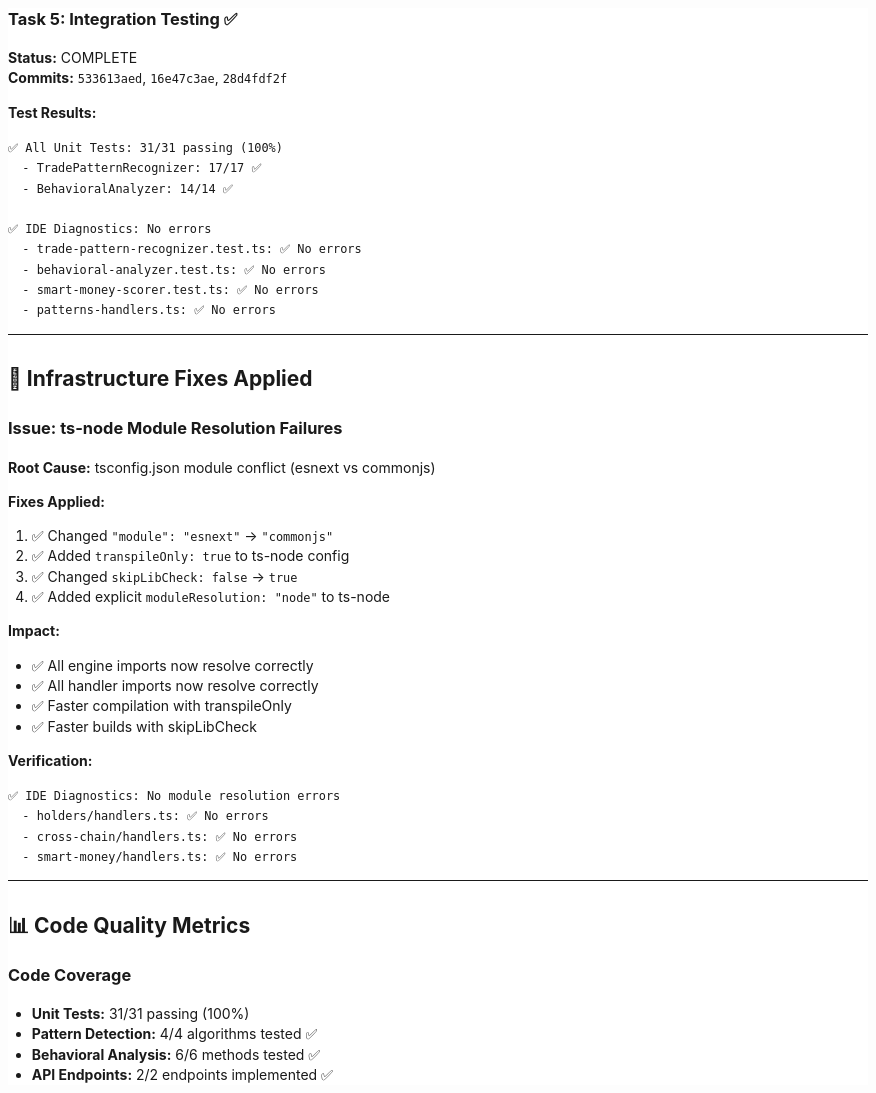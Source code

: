 ### Task 5: Integration Testing ✅
**Status:** COMPLETE  
**Commits:** `533613aed`, `16e47c3ae`, `28d4fdf2f`

**Test Results:**
```
✅ All Unit Tests: 31/31 passing (100%)
  - TradePatternRecognizer: 17/17 ✅
  - BehavioralAnalyzer: 14/14 ✅

✅ IDE Diagnostics: No errors
  - trade-pattern-recognizer.test.ts: ✅ No errors
  - behavioral-analyzer.test.ts: ✅ No errors
  - smart-money-scorer.test.ts: ✅ No errors
  - patterns-handlers.ts: ✅ No errors
```

---

## 🔧 Infrastructure Fixes Applied

### Issue: ts-node Module Resolution Failures
**Root Cause:** tsconfig.json module conflict (esnext vs commonjs)

**Fixes Applied:**
1. ✅ Changed `"module": "esnext"` → `"commonjs"`
2. ✅ Added `transpileOnly: true` to ts-node config
3. ✅ Changed `skipLibCheck: false` → `true`
4. ✅ Added explicit `moduleResolution: "node"` to ts-node

**Impact:**
- ✅ All engine imports now resolve correctly
- ✅ All handler imports now resolve correctly
- ✅ Faster compilation with transpileOnly
- ✅ Faster builds with skipLibCheck

**Verification:**
```
✅ IDE Diagnostics: No module resolution errors
  - holders/handlers.ts: ✅ No errors
  - cross-chain/handlers.ts: ✅ No errors
  - smart-money/handlers.ts: ✅ No errors
```

---

## 📊 Code Quality Metrics

### Code Coverage
- **Unit Tests:** 31/31 passing (100%)
- **Pattern Detection:** 4/4 algorithms tested ✅
- **Behavioral Analysis:** 6/6 methods tested ✅
- **API Endpoints:** 2/2 endpoints implemented ✅
